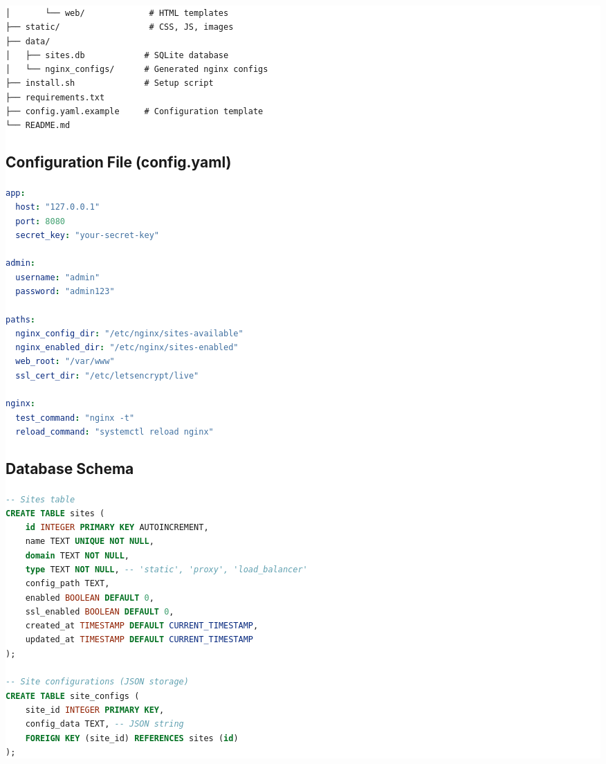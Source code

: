 ```
│       └── web/             # HTML templates
├── static/                  # CSS, JS, images
├── data/
│   ├── sites.db            # SQLite database
│   └── nginx_configs/      # Generated nginx configs
├── install.sh              # Setup script
├── requirements.txt
├── config.yaml.example     # Configuration template
└── README.md
```

## Configuration File (config.yaml)
```yaml
app:
  host: "127.0.0.1"
  port: 8080
  secret_key: "your-secret-key"

admin:
  username: "admin"
  password: "admin123"

paths:
  nginx_config_dir: "/etc/nginx/sites-available"
  nginx_enabled_dir: "/etc/nginx/sites-enabled"
  web_root: "/var/www"
  ssl_cert_dir: "/etc/letsencrypt/live"

nginx:
  test_command: "nginx -t"
  reload_command: "systemctl reload nginx"
```

## Database Schema
```sql
-- Sites table
CREATE TABLE sites (
    id INTEGER PRIMARY KEY AUTOINCREMENT,
    name TEXT UNIQUE NOT NULL,
    domain TEXT NOT NULL,
    type TEXT NOT NULL, -- 'static', 'proxy', 'load_balancer'
    config_path TEXT,
    enabled BOOLEAN DEFAULT 0,
    ssl_enabled BOOLEAN DEFAULT 0,
    created_at TIMESTAMP DEFAULT CURRENT_TIMESTAMP,
    updated_at TIMESTAMP DEFAULT CURRENT_TIMESTAMP
);

-- Site configurations (JSON storage)
CREATE TABLE site_configs (
    site_id INTEGER PRIMARY KEY,
    config_data TEXT, -- JSON string
    FOREIGN KEY (site_id) REFERENCES sites (id)
);
```
